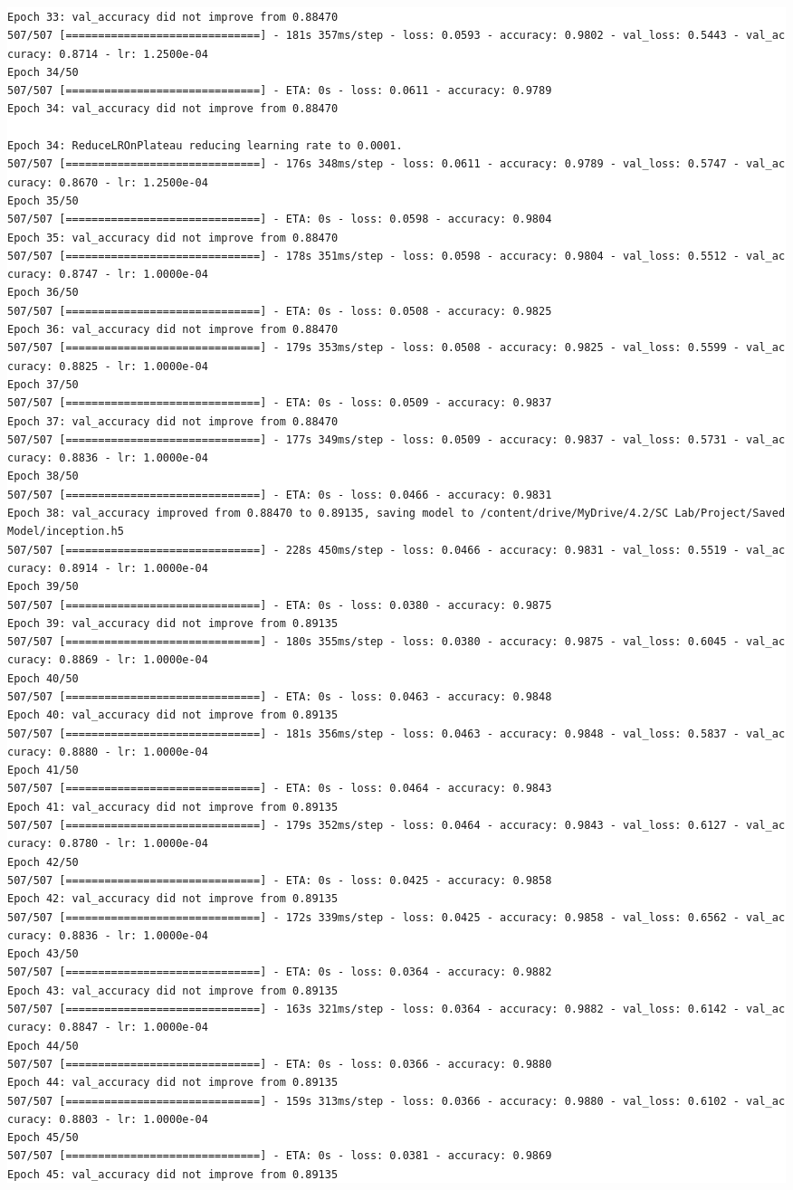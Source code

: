     Epoch 33: val_accuracy did not improve from 0.88470
    507/507 [==============================] - 181s 357ms/step - loss: 0.0593 - accuracy: 0.9802 - val_loss: 0.5443 - val_accuracy: 0.8714 - lr: 1.2500e-04
    Epoch 34/50
    507/507 [==============================] - ETA: 0s - loss: 0.0611 - accuracy: 0.9789
    Epoch 34: val_accuracy did not improve from 0.88470
    
    Epoch 34: ReduceLROnPlateau reducing learning rate to 0.0001.
    507/507 [==============================] - 176s 348ms/step - loss: 0.0611 - accuracy: 0.9789 - val_loss: 0.5747 - val_accuracy: 0.8670 - lr: 1.2500e-04
    Epoch 35/50
    507/507 [==============================] - ETA: 0s - loss: 0.0598 - accuracy: 0.9804
    Epoch 35: val_accuracy did not improve from 0.88470
    507/507 [==============================] - 178s 351ms/step - loss: 0.0598 - accuracy: 0.9804 - val_loss: 0.5512 - val_accuracy: 0.8747 - lr: 1.0000e-04
    Epoch 36/50
    507/507 [==============================] - ETA: 0s - loss: 0.0508 - accuracy: 0.9825
    Epoch 36: val_accuracy did not improve from 0.88470
    507/507 [==============================] - 179s 353ms/step - loss: 0.0508 - accuracy: 0.9825 - val_loss: 0.5599 - val_accuracy: 0.8825 - lr: 1.0000e-04
    Epoch 37/50
    507/507 [==============================] - ETA: 0s - loss: 0.0509 - accuracy: 0.9837
    Epoch 37: val_accuracy did not improve from 0.88470
    507/507 [==============================] - 177s 349ms/step - loss: 0.0509 - accuracy: 0.9837 - val_loss: 0.5731 - val_accuracy: 0.8836 - lr: 1.0000e-04
    Epoch 38/50
    507/507 [==============================] - ETA: 0s - loss: 0.0466 - accuracy: 0.9831
    Epoch 38: val_accuracy improved from 0.88470 to 0.89135, saving model to /content/drive/MyDrive/4.2/SC Lab/Project/Saved Model/inception.h5
    507/507 [==============================] - 228s 450ms/step - loss: 0.0466 - accuracy: 0.9831 - val_loss: 0.5519 - val_accuracy: 0.8914 - lr: 1.0000e-04
    Epoch 39/50
    507/507 [==============================] - ETA: 0s - loss: 0.0380 - accuracy: 0.9875
    Epoch 39: val_accuracy did not improve from 0.89135
    507/507 [==============================] - 180s 355ms/step - loss: 0.0380 - accuracy: 0.9875 - val_loss: 0.6045 - val_accuracy: 0.8869 - lr: 1.0000e-04
    Epoch 40/50
    507/507 [==============================] - ETA: 0s - loss: 0.0463 - accuracy: 0.9848
    Epoch 40: val_accuracy did not improve from 0.89135
    507/507 [==============================] - 181s 356ms/step - loss: 0.0463 - accuracy: 0.9848 - val_loss: 0.5837 - val_accuracy: 0.8880 - lr: 1.0000e-04
    Epoch 41/50
    507/507 [==============================] - ETA: 0s - loss: 0.0464 - accuracy: 0.9843
    Epoch 41: val_accuracy did not improve from 0.89135
    507/507 [==============================] - 179s 352ms/step - loss: 0.0464 - accuracy: 0.9843 - val_loss: 0.6127 - val_accuracy: 0.8780 - lr: 1.0000e-04
    Epoch 42/50
    507/507 [==============================] - ETA: 0s - loss: 0.0425 - accuracy: 0.9858
    Epoch 42: val_accuracy did not improve from 0.89135
    507/507 [==============================] - 172s 339ms/step - loss: 0.0425 - accuracy: 0.9858 - val_loss: 0.6562 - val_accuracy: 0.8836 - lr: 1.0000e-04
    Epoch 43/50
    507/507 [==============================] - ETA: 0s - loss: 0.0364 - accuracy: 0.9882
    Epoch 43: val_accuracy did not improve from 0.89135
    507/507 [==============================] - 163s 321ms/step - loss: 0.0364 - accuracy: 0.9882 - val_loss: 0.6142 - val_accuracy: 0.8847 - lr: 1.0000e-04
    Epoch 44/50
    507/507 [==============================] - ETA: 0s - loss: 0.0366 - accuracy: 0.9880
    Epoch 44: val_accuracy did not improve from 0.89135
    507/507 [==============================] - 159s 313ms/step - loss: 0.0366 - accuracy: 0.9880 - val_loss: 0.6102 - val_accuracy: 0.8803 - lr: 1.0000e-04
    Epoch 45/50
    507/507 [==============================] - ETA: 0s - loss: 0.0381 - accuracy: 0.9869
    Epoch 45: val_accuracy did not improve from 0.89135